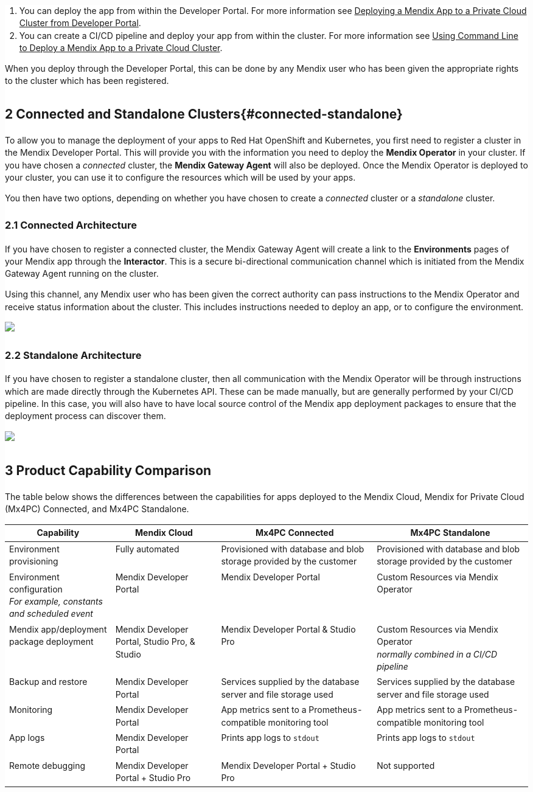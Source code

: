 1. You can deploy the app from within the Developer Portal. For more information see [Deploying a Mendix App to a Private Cloud Cluster from Developer Portal](private-cloud-deploy).
2. You can create a CI/CD pipeline and deploy your app from within the cluster. For more information see [Using Command Line to Deploy a Mendix App to a Private Cloud Cluster](private-cloud-operator).

When you deploy through the Developer Portal, this can be done by any Mendix user who has been given the appropriate rights to the cluster which has been registered.

## 2 Connected and Standalone Clusters{#connected-standalone}

To allow you to manage the deployment of your apps to Red Hat OpenShift and Kubernetes, you first need to register a cluster in the Mendix Developer Portal. This will provide you with the information you need to deploy the **Mendix Operator** in your cluster.
If you have chosen a *connected* cluster, the **Mendix Gateway Agent** will also be deployed.
Once the Mendix Operator is deployed to your cluster, you can use it to configure the resources which will be used by your apps.

You then have two options, depending on whether you have chosen to create a *connected* cluster or a *standalone* cluster.

### 2.1 Connected Architecture

If you have chosen to register a connected cluster, the Mendix Gateway Agent will create a link to the **Environments** pages of your Mendix app through the **Interactor**. This is a secure bi-directional communication channel which is initiated from the Mendix Gateway Agent running on the cluster.

Using this channel, any Mendix user who has been given the correct authority can pass instructions to the Mendix Operator and receive status information about the cluster. This includes instructions needed to deploy an app, or to configure the environment.

![](attachments/private-cloud/mx4pc-architecture.png)

### 2.2 Standalone Architecture

If you have chosen to register a standalone cluster, then all communication with the Mendix Operator will be through instructions which are made directly through the Kubernetes API. These can be made manually, but are generally performed by your CI/CD pipeline. In this case, you will also have to have local source control of the Mendix app deployment packages to ensure that the deployment process can discover them.

![](attachments/private-cloud/mx4pc-standalone-architecture.png)

## 3 Product Capability Comparison

The table below shows the differences between the capabilities for apps deployed to the Mendix Cloud, Mendix for Private Cloud (Mx4PC) Connected, and Mx4PC Standalone.

| Capability | Mendix Cloud | Mx4PC Connected | Mx4PC Standalone |
| --- | --- | --- | --- |
| Environment provisioning | Fully automated | Provisioned with database and blob storage provided by the customer | Provisioned with database and blob storage provided by the customer|
| Environment configuration<br/>*For example, constants and scheduled event* | Mendix Developer Portal | Mendix Developer Portal | Custom Resources via Mendix Operator |
| Mendix app/deployment package deployment | Mendix Developer Portal, Studio Pro, & Studio | Mendix Developer Portal & Studio Pro | Custom Resources via Mendix Operator<br/>*normally combined in a CI/CD pipeline* |
| Backup and restore | Mendix Developer Portal | Services supplied by the database server and file storage used | Services supplied by the database server and file storage used |
| Monitoring | Mendix Developer Portal | App metrics sent to a Prometheus-compatible monitoring tool | App metrics sent to a Prometheus-compatible monitoring tool |
| App logs | Mendix Developer Portal | Prints app logs to `stdout` | Prints app logs to `stdout` |
| Remote debugging | Mendix Developer Portal + Studio Pro | Mendix Developer Portal + Studio Pro | Not supported |

